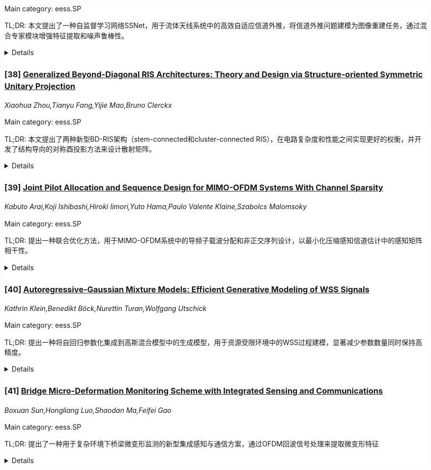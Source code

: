 Main category: eess.SP

TL;DR: 本文提出了一种自监督学习网络SSNet，用于流体天线系统中的高效自适应信道外推，将信道外推问题建模为图像重建任务，通过混合专家模块增强特征提取和噪声鲁棒性。


<details><summary>Details</summary></details>


### [38] [Generalized Beyond-Diagonal RIS Architectures: Theory and Design via Structure-oriented Symmetric Unitary Projection](https://arxiv.org/abs/2509.17804)
*Xiaohua Zhou,Tianyu Fang,Yijie Mao,Bruno Clerckx*

Main category: eess.SP

TL;DR: 本文提出了两种新型BD-RIS架构（stem-connected和cluster-connected RIS），在电路复杂度和性能之间实现更好的权衡，并开发了结构导向的对称酉投影方法来设计散射矩阵。


<details><summary>Details</summary></details>


### [39] [Joint Pilot Allocation and Sequence Design for MIMO-OFDM Systems With Channel Sparsity](https://arxiv.org/abs/2509.17916)
*Kabuto Arai,Koji Ishibashi,Hiroki Iimori,Yuto Hama,Paulo Valente Klaine,Szabolcs Malomsoky*

Main category: eess.SP

TL;DR: 提出一种联合优化方法，用于MIMO-OFDM系统中的导频子载波分配和非正交序列设计，以最小化压缩感知信道估计中的感知矩阵相干性。


<details><summary>Details</summary></details>


### [40] [Autoregressive-Gaussian Mixture Models: Efficient Generative Modeling of WSS Signals](https://arxiv.org/abs/2509.17953)
*Kathrin Klein,Benedikt Böck,Nurettin Turan,Wolfgang Utschick*

Main category: eess.SP

TL;DR: 提出一种将自回归参数化集成到高斯混合模型中的生成模型，用于资源受限环境中的WSS过程建模，显著减少参数数量同时保持高精度。


<details><summary>Details</summary></details>


### [41] [Bridge Micro-Deformation Monitoring Scheme with Integrated Sensing and Communications](https://arxiv.org/abs/2509.17983)
*Boxuan Sun,Hongliang Luo,Shaodan Ma,Feifei Gao*

Main category: eess.SP

TL;DR: 提出了一种用于复杂环境下桥梁微变形监测的新型集成感知与通信方案，通过OFDM回波信号处理来提取微变形特征


<details><summary>Details</summary></details>

